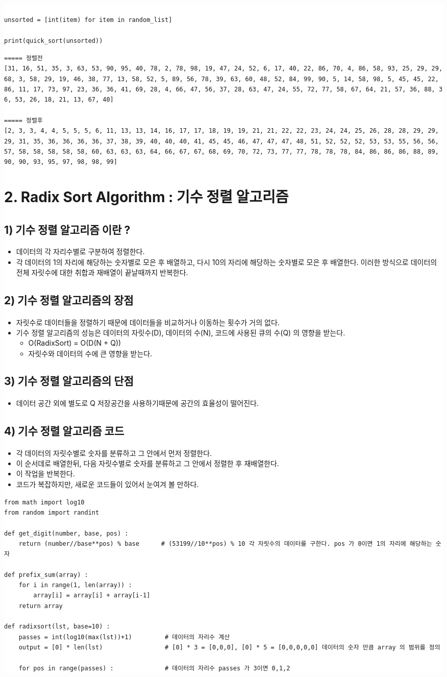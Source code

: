 ```

unsorted = [int(item) for item in random_list]

print(quick_sort(unsorted))
```
```
===== 정렬전
[31, 16, 51, 35, 3, 63, 53, 90, 95, 40, 78, 2, 78, 98, 19, 47, 24, 52, 6, 17, 40, 22, 86, 70, 4, 86, 58, 93, 25, 29, 29, 68, 3, 58, 29, 19, 46, 38, 77, 13, 58, 52, 5, 89, 56, 78, 39, 63, 60, 48, 52, 84, 99, 90, 5, 14, 58, 98, 5, 45, 45, 22, 86, 11, 17, 73, 97, 23, 36, 36, 41, 69, 28, 4, 66, 47, 56, 37, 28, 63, 47, 24, 55, 72, 77, 58, 67, 64, 21, 57, 36, 88, 36, 53, 26, 18, 21, 13, 67, 40]

===== 정렬후
[2, 3, 3, 4, 4, 5, 5, 5, 6, 11, 13, 13, 14, 16, 17, 17, 18, 19, 19, 21, 21, 22, 22, 23, 24, 24, 25, 26, 28, 28, 29, 29, 29, 31, 35, 36, 36, 36, 36, 37, 38, 39, 40, 40, 40, 41, 45, 45, 46, 47, 47, 47, 48, 51, 52, 52, 52, 53, 53, 55, 56, 56, 57, 58, 58, 58, 58, 58, 60, 63, 63, 63, 64, 66, 67, 67, 68, 69, 70, 72, 73, 77, 77, 78, 78, 78, 84, 86, 86, 86, 88, 89, 90, 90, 93, 95, 97, 98, 98, 99]
```

# 2. Radix Sort Algorithm : 기수 정렬 알고리즘

## 1) 기수 정렬 알고리즘 이란 ?
- 데이터의 각 자리수별로 구분하여 정렬한다.
- 각 데이터의 1의 자리에 해당하는 숫자별로 모은 후 배열하고, 다시 10의 자리에 해당하는 숫자별로 모은 후 배열한다. 이러한 방식으로 데이터의 전체 자릿수에 대한 취합과 재배열이 끝날때까지 반복한다.

## 2) 기수 정렬 알고리즘의 장점 
- 자릿수로 데이터들을 정렬하기 때문에 데이터들을 비교하거나 이동하는 횟수가 거의 없다.
- 기수 정렬 알고리즘의 성능은 데이터의 자릿수(D), 데이터의 수(N), 코드에 사용된 큐의 수(Q) 의 영향을 받는다.
    - O(RadixSort) = O(D(N + Q))
    - 자릿수와 데이터의 수에 큰 영향을 받는다.
    
## 3) 기수 정렬 알고리즘의 단점 
- 데이터 공간 외에 별도로 Q 저장공간을 사용하기때문에 공간의 효율성이 떨어진다.

## 4) 기수 정렬 알고리즘 코드
- 각 데이터의 자릿수별로 숫자를 분류하고 그 안에서 먼저 정렬한다.
- 이 순서데로 배열한뒤, 다음 자릿수별로 숫자를 분류하고 그 안에서 정렬한 후 재배열한다.
- 이 작업을 반복한다.
- 코드가 복잡하지만, 새로운 코드들이 있어서 눈여겨 볼 만하다.

```
from math import log10
from random import randint

def get_digit(number, base, pos) :
    return (number//base**pos) % base      # (53199//10**pos) % 10 각 자릿수의 데이터를 구한다. pos 가 0이면 1의 자리에 해당하는 숫자

def prefix_sum(array) :
    for i in range(1, len(array)) :
        array[i] = array[i] + array[i-1]
    return array

def radixsort(lst, base=10) :
    passes = int(log10(max(lst))+1)         # 데이터의 자리수 계산
    output = [0] * len(lst)                 # [0] * 3 = [0,0,0], [0] * 5 = [0,0,0,0,0] 데이터의 숫자 만큼 array 의 범위를 정의

    for pos in range(passes) :              # 데이터의 자리수 passes 가 3이면 0,1,2
```